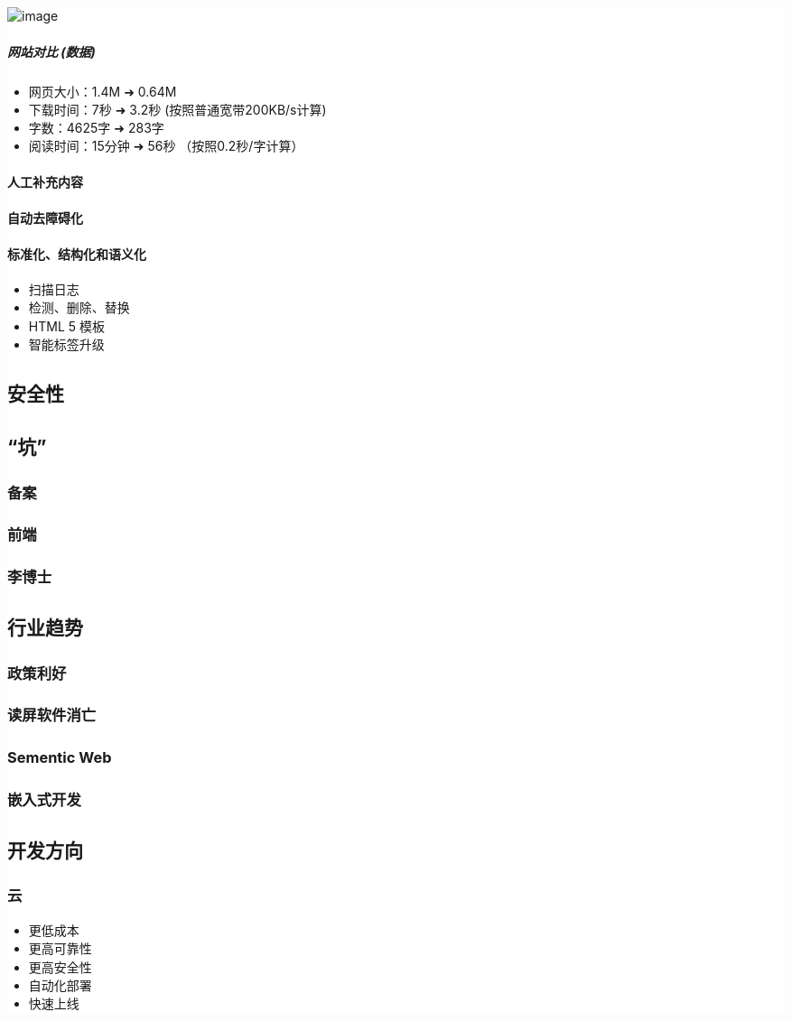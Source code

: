 ![image](http://slidown.getfiles.info/users/hf/hlj.gov.cleaned.png)

##### 网站对比 (数据)

- 网页大小：1.4M ➜ 0.64M
- 下载时间：7秒 ➜ 3.2秒 (按照普通宽带200KB/s计算)
- 字数：4625字 ➜ 283字
- 阅读时间：15分钟 ➜ 56秒 （按照0.2秒/字计算）

#### 人工补充内容

#### 自动去障碍化

#### 标准化、结构化和语义化

- 扫描日志
- 检测、删除、替换
- HTML 5 模板
- 智能标签升级

## 安全性

## “坑”

### 备案

### 前端

### 李博士

## 行业趋势

### 政策利好

### 读屏软件消亡

### Sementic Web

### 嵌入式开发

## 开发方向

### 云
- 更低成本
- 更高可靠性
- 更高安全性
- 自动化部署
- 快速上线

